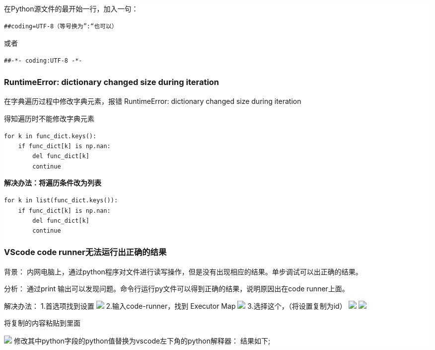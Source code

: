 在Python源文件的最开始一行，加入一句：

```
##coding=UTF-8（等号换为”:“也可以）
```

或者

```
##-*- coding:UTF-8 -*-
```


###  RuntimeError: dictionary changed size during iteration
在字典遍历过程中修改字典元素，报错 RuntimeError: dictionary changed size during iteration

得知遍历时不能修改字典元素

```
for k in func_dict.keys():
    if func_dict[k] is np.nan:
        del func_dict[k]
        continue
```

**解决办法：将遍历条件改为列表**

```
for k in list(func_dict.keys()):
    if func_dict[k] is np.nan:
        del func_dict[k]
        continue
```

###  VScode code runner无法运行出正确的结果
背景：
内网电脑上，通过python程序对文件进行读写操作，但是没有出现相应的结果。单步调试可以出正确的结果。

分析：
通过print 输出可以发现问题。命令行运行py文件可以得到正确的结果，说明原因出在code runner上面。

解决办法：
1.首选项找到设置
![](https://cdn.jsdelivr.net/gh/gaofeng-lin/picture_bed/img/84c82a81f052455385019bbc37bc93b2.png)
2.输入code-runner，找到 Executor Map
![](https://cdn.jsdelivr.net/gh/gaofeng-lin/picture_bed/img/b22a0f9e154642e0843ce47974245361.png)
3.选择这个，（将设置复制为id）
![](https://cdn.jsdelivr.net/gh/gaofeng-lin/picture_bed/img/a78e8887588e4e0591da5a2f391335aa.png)
![](https://cdn.jsdelivr.net/gh/gaofeng-lin/picture_bed/img/59d97e84f5384682828af42b5d5f03a1.png)

将复制的内容粘贴到里面

![](https://cdn.jsdelivr.net/gh/gaofeng-lin/picture_bed/img/0bdfe664d55944f3b118f82861f2a31a.png)
修改其中python字段的python值替换为vscode左下角的python解释器：
结果如下;
